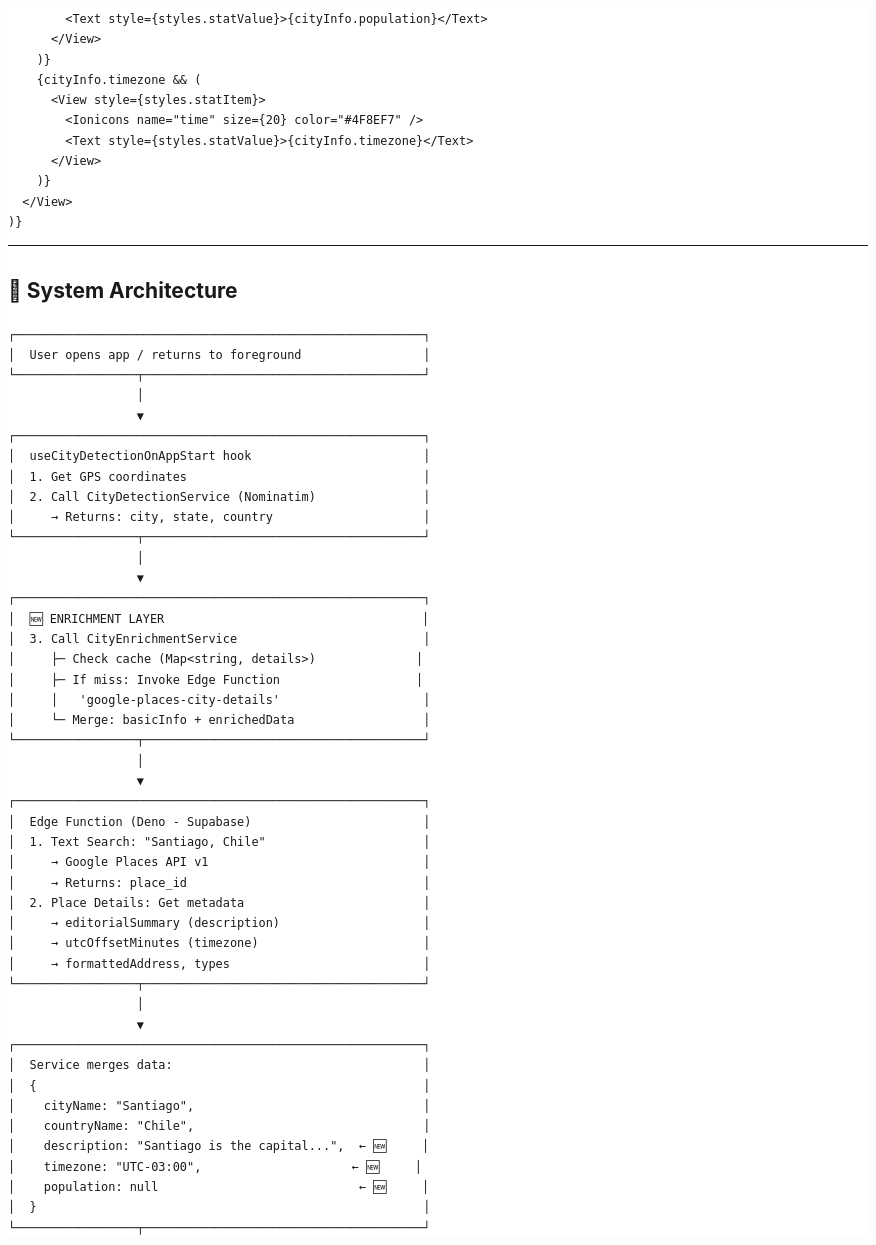 ```tsx
        <Text style={styles.statValue}>{cityInfo.population}</Text>
      </View>
    )}
    {cityInfo.timezone && (
      <View style={styles.statItem}>
        <Ionicons name="time" size={20} color="#4F8EF7" />
        <Text style={styles.statValue}>{cityInfo.timezone}</Text>
      </View>
    )}
  </View>
)}
```

---

## 🎯 System Architecture

```
┌─────────────────────────────────────────────────────────┐
│  User opens app / returns to foreground                 │
└─────────────────┬───────────────────────────────────────┘
                  │
                  ▼
┌─────────────────────────────────────────────────────────┐
│  useCityDetectionOnAppStart hook                        │
│  1. Get GPS coordinates                                 │
│  2. Call CityDetectionService (Nominatim)               │
│     → Returns: city, state, country                     │
└─────────────────┬───────────────────────────────────────┘
                  │
                  ▼
┌─────────────────────────────────────────────────────────┐
│  🆕 ENRICHMENT LAYER                                    │
│  3. Call CityEnrichmentService                          │
│     ├─ Check cache (Map<string, details>)              │
│     ├─ If miss: Invoke Edge Function                   │
│     │   'google-places-city-details'                    │
│     └─ Merge: basicInfo + enrichedData                  │
└─────────────────┬───────────────────────────────────────┘
                  │
                  ▼
┌─────────────────────────────────────────────────────────┐
│  Edge Function (Deno - Supabase)                        │
│  1. Text Search: "Santiago, Chile"                      │
│     → Google Places API v1                              │
│     → Returns: place_id                                 │
│  2. Place Details: Get metadata                         │
│     → editorialSummary (description)                    │
│     → utcOffsetMinutes (timezone)                       │
│     → formattedAddress, types                           │
└─────────────────┬───────────────────────────────────────┘
                  │
                  ▼
┌─────────────────────────────────────────────────────────┐
│  Service merges data:                                   │
│  {                                                      │
│    cityName: "Santiago",                                │
│    countryName: "Chile",                                │
│    description: "Santiago is the capital...",  ← 🆕     │
│    timezone: "UTC-03:00",                     ← 🆕     │
│    population: null                            ← 🆕     │
│  }                                                      │
└─────────────────┬───────────────────────────────────────┘
```